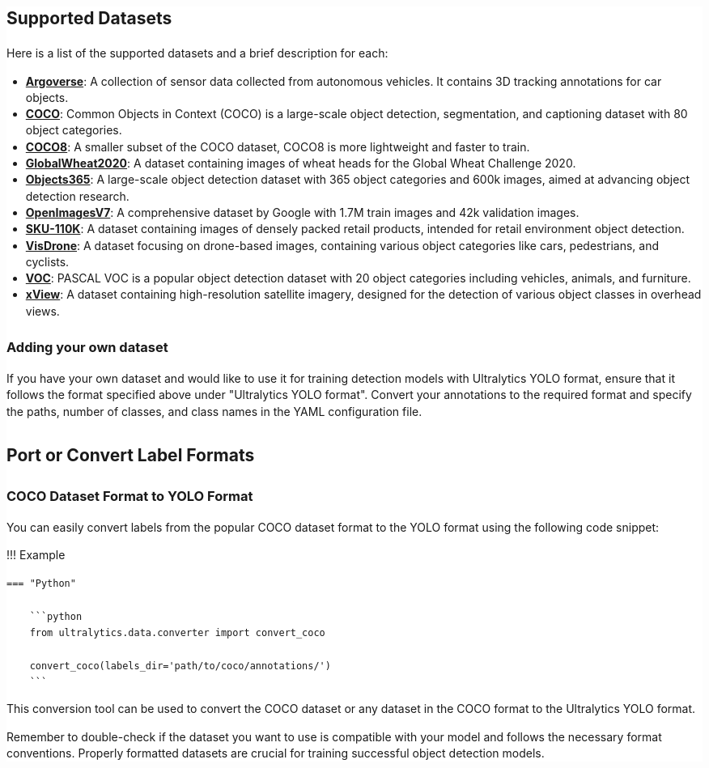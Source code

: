 ## Supported Datasets

Here is a list of the supported datasets and a brief description for each:

- [**Argoverse**](argoverse.md): A collection of sensor data collected from autonomous vehicles. It contains 3D tracking annotations for car objects.
- [**COCO**](coco.md): Common Objects in Context (COCO) is a large-scale object detection, segmentation, and captioning dataset with 80 object categories.
- [**COCO8**](coco8.md): A smaller subset of the COCO dataset, COCO8 is more lightweight and faster to train.
- [**GlobalWheat2020**](globalwheat2020.md): A dataset containing images of wheat heads for the Global Wheat Challenge 2020.
- [**Objects365**](objects365.md): A large-scale object detection dataset with 365 object categories and 600k images, aimed at advancing object detection research.
- [**OpenImagesV7**](open-images-v7.md): A comprehensive dataset by Google with 1.7M train images and 42k validation images.
- [**SKU-110K**](sku-110k.md): A dataset containing images of densely packed retail products, intended for retail environment object detection.
- [**VisDrone**](visdrone.md): A dataset focusing on drone-based images, containing various object categories like cars, pedestrians, and cyclists.
- [**VOC**](voc.md): PASCAL VOC is a popular object detection dataset with 20 object categories including vehicles, animals, and furniture.
- [**xView**](xview.md): A dataset containing high-resolution satellite imagery, designed for the detection of various object classes in overhead views.

### Adding your own dataset

If you have your own dataset and would like to use it for training detection models with Ultralytics YOLO format, ensure that it follows the format specified above under "Ultralytics YOLO format". Convert your annotations to the required format and specify the paths, number of classes, and class names in the YAML configuration file.

## Port or Convert Label Formats

### COCO Dataset Format to YOLO Format

You can easily convert labels from the popular COCO dataset format to the YOLO format using the following code snippet:

!!! Example

    === "Python"

        ```python
        from ultralytics.data.converter import convert_coco

        convert_coco(labels_dir='path/to/coco/annotations/')
        ```

This conversion tool can be used to convert the COCO dataset or any dataset in the COCO format to the Ultralytics YOLO format.

Remember to double-check if the dataset you want to use is compatible with your model and follows the necessary format conventions. Properly formatted datasets are crucial for training successful object detection models.
